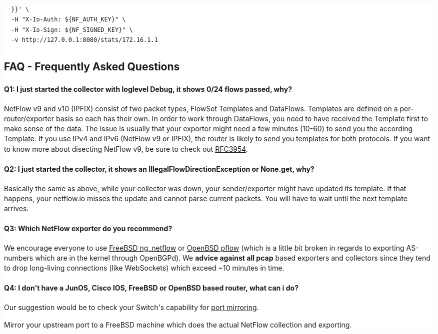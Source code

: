 ```shell
  }}' \
  -H "X-Io-Auth: ${NF_AUTH_KEY}" \
  -H "X-Io-Sign: ${NF_SIGNED_KEY}" \
  -v http://127.0.0.1:8080/stats/172.16.1.1
```


## FAQ - Frequently Asked Questions

#### Q1: I just started the collector with loglevel Debug, it shows 0/24 flows passed, why?

NetFlow v9 and v10 (IPFIX) consist of two packet types, FlowSet Templates and DataFlows. Templates are defined on a
per-router/exporter basis so each has their own. In order to work through DataFlows, you need to have received the
Template first to make sense of the data. The issue is usually that your exporter might need a few minutes (10-60)
to send you the according Template. If you use IPv4 and IPv6 (NetFlow v9 or IPFIX), the router is likely to send
you templates for both protocols. If you want to know more about disecting NetFlow v9, be sure to check
out [RFC3954](http://tools.ietf.org/html/rfc3954).

#### Q2: I just started the collector, it shows an **IllegalFlowDirectionException** or **None.get**, why?

Basically the same as above, while your collector was down, your sender/exporter might have updated its template.
 If that happens, your netflow.io misses the update and cannot parse current packets. You will have to wait until
  the next template arrives.

#### Q3: Which NetFlow exporter do you recommend?

We encourage everyone to use [FreeBSD ng_netflow](http://www.freebsd.org/cgi/man.cgi?query=ng_netflow&sektion=4&manpath=FreeBSD-CURRENT) 
or [OpenBSD pflow](http://www.openbsd.org/cgi-bin/man.cgi?query=pflow&apropos=0&sektion=4&manpath=OpenBSD+Current&arch=i386&format=html)
(which is a little bit broken in regards to exporting AS-numbers which are in the kernel through OpenBGPd).
We **advice against all pcap** based exporters and collectors since they tend to drop long-living connections
(like WebSockets) which exceed ~10 minutes in time.

#### Q4: I don't have a JunOS, Cisco IOS, FreeBSD or OpenBSD based router, what can i do?

Our suggestion would be to check your Switch's capability for [port mirroring](http://en.wikipedia.org/wiki/Port_mirroring).

Mirror your upstream port to a FreeBSD machine which does the actual NetFlow collection and exporting.
